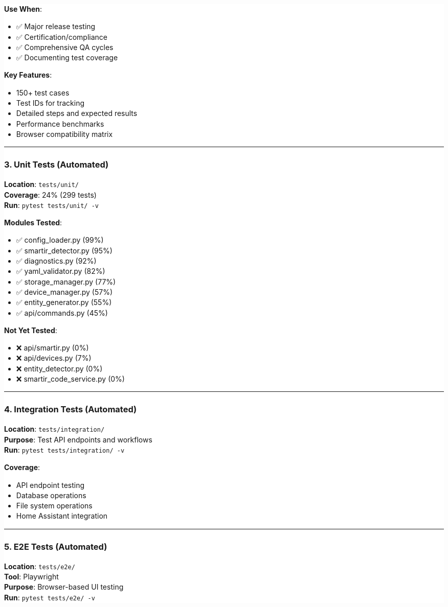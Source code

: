 **Use When**:
- ✅ Major release testing
- ✅ Certification/compliance
- ✅ Comprehensive QA cycles
- ✅ Documenting test coverage

**Key Features**:
- 150+ test cases
- Test IDs for tracking
- Detailed steps and expected results
- Performance benchmarks
- Browser compatibility matrix

---

### 3. **Unit Tests** (Automated)
**Location**: `tests/unit/`  
**Coverage**: 24% (299 tests)  
**Run**: `pytest tests/unit/ -v`

**Modules Tested**:
- ✅ config_loader.py (99%)
- ✅ smartir_detector.py (95%)
- ✅ diagnostics.py (92%)
- ✅ yaml_validator.py (82%)
- ✅ storage_manager.py (77%)
- ✅ device_manager.py (57%)
- ✅ entity_generator.py (55%)
- ✅ api/commands.py (45%)

**Not Yet Tested**:
- ❌ api/smartir.py (0%)
- ❌ api/devices.py (7%)
- ❌ entity_detector.py (0%)
- ❌ smartir_code_service.py (0%)

---

### 4. **Integration Tests** (Automated)
**Location**: `tests/integration/`  
**Purpose**: Test API endpoints and workflows  
**Run**: `pytest tests/integration/ -v`

**Coverage**:
- API endpoint testing
- Database operations
- File system operations
- Home Assistant integration

---

### 5. **E2E Tests** (Automated)
**Location**: `tests/e2e/`  
**Tool**: Playwright  
**Purpose**: Browser-based UI testing  
**Run**: `pytest tests/e2e/ -v`
